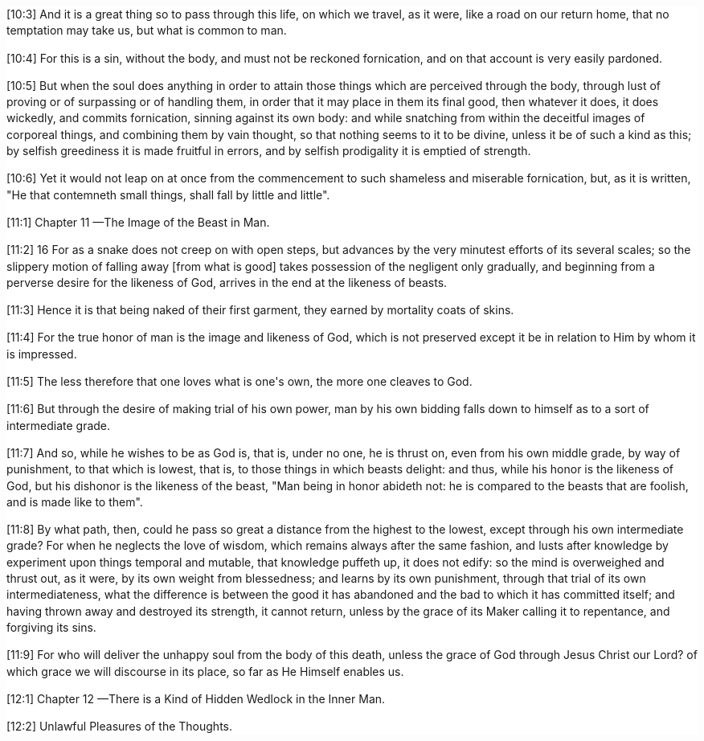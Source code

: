 [10:3] And it is a great thing so to pass through this life, on which we travel, as it were, like a road on our return home, that no temptation may take us, but what is common to man.

[10:4] For this is a sin, without the body, and must not be reckoned fornication, and on that account is very easily pardoned.

[10:5] But when the soul does anything in order to attain those things which are perceived through the body, through lust of proving or of surpassing or of handling them, in order that it may place in them its final good, then whatever it does, it does wickedly, and commits fornication, sinning against its own body: and while snatching from within the deceitful images of corporeal things, and combining them by vain thought, so that nothing seems to it to be divine, unless it be of such a kind as this; by selfish greediness it is made fruitful in errors, and by selfish prodigality it is emptied of strength.

[10:6] Yet it would not leap on at once from the commencement to such shameless and miserable fornication, but, as it is written, "He that contemneth small things, shall fall by little and little".

[11:1] Chapter 11 —The Image of the Beast in Man.

[11:2] 16  For as a snake does not creep on with open steps, but advances by the very minutest efforts of its several scales; so the slippery motion of falling away [from what is good] takes possession of the negligent only gradually, and beginning from a perverse desire for the likeness of God, arrives in the end at the likeness of beasts.

[11:3] Hence it is that being naked of their first garment, they earned by mortality coats of skins.

[11:4] For the true honor of man is the image and likeness of God, which is not preserved except it be in relation to Him by whom it is impressed.

[11:5] The less therefore that one loves what is one's own, the more one cleaves to God.

[11:6] But through the desire of making trial of his own power, man by his own bidding falls down to himself as to a sort of intermediate grade.

[11:7] And so, while he wishes to be as God is, that is, under no one, he is thrust on, even from his own middle grade, by way of punishment, to that which is lowest, that is, to those things in which beasts delight: and thus, while his honor is the likeness of God, but his dishonor is the likeness of the beast, "Man being in honor abideth not: he is compared to the beasts that are foolish, and is made like to them".

[11:8] By what path, then, could he pass so great a distance from the highest to the lowest, except through his own intermediate grade? For when he neglects the love of wisdom, which remains always after the same fashion, and lusts after knowledge by experiment upon things temporal and mutable, that knowledge puffeth up, it does not edify: so the mind is overweighed and thrust out, as it were, by its own weight from blessedness; and learns by its own punishment, through that trial of its own intermediateness, what the difference is between the good it has abandoned and the bad to which it has committed itself; and having thrown away and destroyed its strength, it cannot return, unless by the grace of its Maker calling it to repentance, and forgiving its sins.

[11:9] For who will deliver the unhappy soul from the body of this death, unless the grace of God through Jesus Christ our Lord? of which grace we will discourse in its place, so far as He Himself enables us.

[12:1] Chapter 12 —There is a Kind of Hidden Wedlock in the Inner Man.

[12:2] Unlawful Pleasures of the Thoughts.
